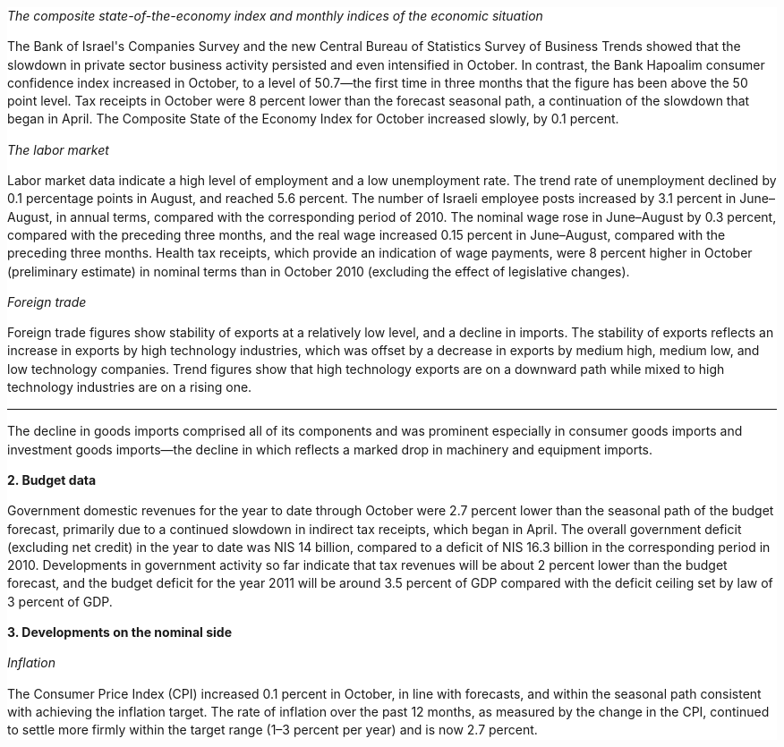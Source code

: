 _The composite state-of-the-economy index and monthly indices of the economic_
_situation_

The Bank of Israel's Companies Survey and the new Central Bureau of Statistics
Survey of Business Trends showed that the slowdown in private sector business
activity persisted and even intensified in October. In contrast, the Bank Hapoalim
consumer confidence index increased in October, to a level of 50.7—the first time in
three months that the figure has been above the 50 point level. Tax receipts in October
were 8 percent lower than the forecast seasonal path, a continuation of the slowdown
that began in April. The Composite State of the Economy Index for October increased
slowly, by 0.1 percent.

_The labor market_

Labor market data indicate a high level of employment and a low unemployment rate.
The trend rate of unemployment declined by 0.1 percentage points in August, and
reached 5.6 percent. The number of Israeli employee posts increased by 3.1 percent in
June–August, in annual terms, compared with the corresponding period of 2010. The
nominal wage rose in June–August by 0.3 percent, compared with the preceding three
months, and the real wage increased 0.15 percent in June–August, compared with the
preceding three months. Health tax receipts, which provide an indication of wage
payments, were 8 percent higher in October (preliminary estimate) in nominal terms
than in October 2010 (excluding the effect of legislative changes).

_Foreign trade_

Foreign trade figures show stability of exports at a relatively low level, and a decline
in imports. The stability of exports reflects an increase in exports by high technology
industries, which was offset by a decrease in exports by medium high, medium low,
and low technology companies. Trend figures show that high technology exports are
on a downward path while mixed to high technology industries are on a rising one.


-----

The decline in goods imports comprised all of its components and was prominent
especially in consumer goods imports and investment goods imports—the decline in
which reflects a marked drop in machinery and equipment imports.

**2. Budget data**

Government domestic revenues for the year to date through October were 2.7 percent
lower than the seasonal path of the budget forecast, primarily due to a continued
slowdown in indirect tax receipts, which began in April. The overall government
deficit (excluding net credit) in the year to date was NIS 14 billion, compared to a
deficit of NIS 16.3 billion in the corresponding period in 2010. Developments in
government activity so far indicate that tax revenues will be about 2 percent lower
than the budget forecast, and the budget deficit for the year 2011 will be around 3.5
percent of GDP compared with the deficit ceiling set by law of 3 percent of GDP.

**3. Developments on the nominal side**

_Inflation_

The Consumer Price Index (CPI) increased 0.1 percent in October, in line with
forecasts, and within the seasonal path consistent with achieving the inflation target.
The rate of inflation over the past 12 months, as measured by the change in the CPI,
continued to settle more firmly within the target range (1–3 percent per year) and is
now 2.7 percent.
